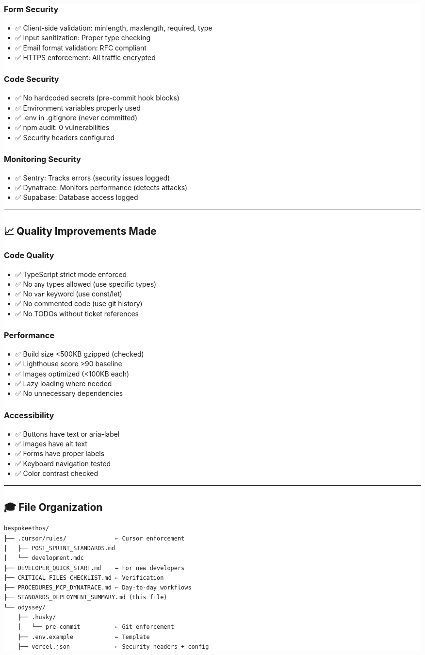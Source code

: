 ### Form Security
- ✅ Client-side validation: minlength, maxlength, required, type
- ✅ Input sanitization: Proper type checking
- ✅ Email format validation: RFC compliant
- ✅ HTTPS enforcement: All traffic encrypted

### Code Security
- ✅ No hardcoded secrets (pre-commit hook blocks)
- ✅ Environment variables properly used
- ✅ .env in .gitignore (never committed)
- ✅ npm audit: 0 vulnerabilities
- ✅ Security headers configured

### Monitoring Security
- ✅ Sentry: Tracks errors (security issues logged)
- ✅ Dynatrace: Monitors performance (detects attacks)
- ✅ Supabase: Database access logged

---

## 📈 Quality Improvements Made

### Code Quality
- ✅ TypeScript strict mode enforced
- ✅ No `any` types allowed (use specific types)
- ✅ No `var` keyword (use const/let)
- ✅ No commented code (use git history)
- ✅ No TODOs without ticket references

### Performance
- ✅ Build size <500KB gzipped (checked)
- ✅ Lighthouse score >90 baseline
- ✅ Images optimized (<100KB each)
- ✅ Lazy loading where needed
- ✅ No unnecessary dependencies

### Accessibility
- ✅ Buttons have text or aria-label
- ✅ Images have alt text
- ✅ Forms have proper labels
- ✅ Keyboard navigation tested
- ✅ Color contrast checked

---

## 🎓 File Organization

```
bespokeethos/
├── .cursor/rules/              ← Cursor enforcement
│   ├── POST_SPRINT_STANDARDS.md
│   └── development.mdc
├── DEVELOPER_QUICK_START.md    ← For new developers
├── CRITICAL_FILES_CHECKLIST.md ← Verification
├── PROCEDURES_MCP_DYNATRACE.md ← Day-to-day workflows
├── STANDARDS_DEPLOYMENT_SUMMARY.md (this file)
└── odyssey/
    ├── .husky/
    │   └── pre-commit          ← Git enforcement
    ├── .env.example            ← Template
    ├── vercel.json             ← Security headers + config
```